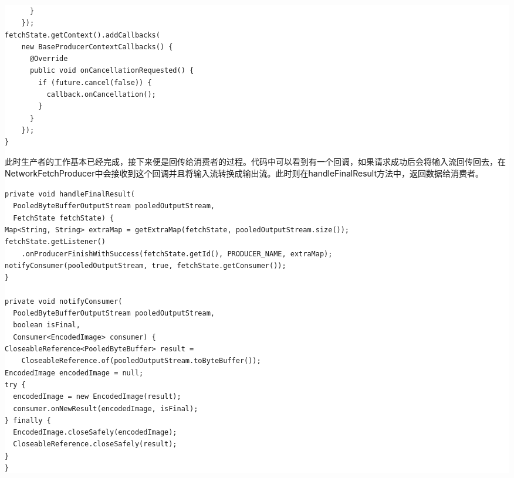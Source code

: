           }
        });
    fetchState.getContext().addCallbacks(
        new BaseProducerContextCallbacks() {
          @Override
          public void onCancellationRequested() {
            if (future.cancel(false)) {
              callback.onCancellation();
            }
          }
        });
  	}

此时生产者的工作基本已经完成，接下来便是回传给消费者的过程。代码中可以看到有一个回调，如果请求成功后会将输入流回传回去，在NetworkFetchProducer中会接收到这个回调并且将输入流转换成输出流。此时则在handleFinalResult方法中，返回数据给消费者。

	private void handleFinalResult(
      PooledByteBufferOutputStream pooledOutputStream,
      FetchState fetchState) {
    Map<String, String> extraMap = getExtraMap(fetchState, pooledOutputStream.size());
    fetchState.getListener()
        .onProducerFinishWithSuccess(fetchState.getId(), PRODUCER_NAME, extraMap);
    notifyConsumer(pooledOutputStream, true, fetchState.getConsumer());
  	}

  	private void notifyConsumer(
      PooledByteBufferOutputStream pooledOutputStream,
      boolean isFinal,
      Consumer<EncodedImage> consumer) {
    CloseableReference<PooledByteBuffer> result =
        CloseableReference.of(pooledOutputStream.toByteBuffer());
    EncodedImage encodedImage = null;
    try {
      encodedImage = new EncodedImage(result);
      consumer.onNewResult(encodedImage, isFinal);
    } finally {
      EncodedImage.closeSafely(encodedImage);
      CloseableReference.closeSafely(result);
    }
  	}

